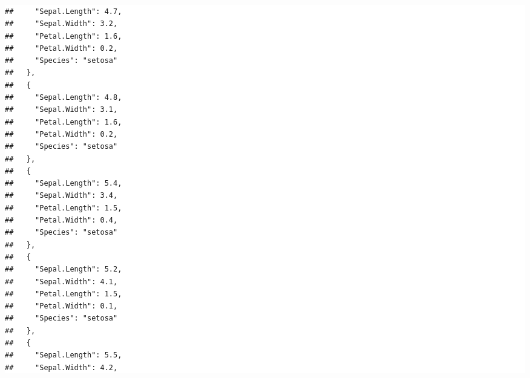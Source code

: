     ##     "Sepal.Length": 4.7,
    ##     "Sepal.Width": 3.2,
    ##     "Petal.Length": 1.6,
    ##     "Petal.Width": 0.2,
    ##     "Species": "setosa"
    ##   },
    ##   {
    ##     "Sepal.Length": 4.8,
    ##     "Sepal.Width": 3.1,
    ##     "Petal.Length": 1.6,
    ##     "Petal.Width": 0.2,
    ##     "Species": "setosa"
    ##   },
    ##   {
    ##     "Sepal.Length": 5.4,
    ##     "Sepal.Width": 3.4,
    ##     "Petal.Length": 1.5,
    ##     "Petal.Width": 0.4,
    ##     "Species": "setosa"
    ##   },
    ##   {
    ##     "Sepal.Length": 5.2,
    ##     "Sepal.Width": 4.1,
    ##     "Petal.Length": 1.5,
    ##     "Petal.Width": 0.1,
    ##     "Species": "setosa"
    ##   },
    ##   {
    ##     "Sepal.Length": 5.5,
    ##     "Sepal.Width": 4.2,